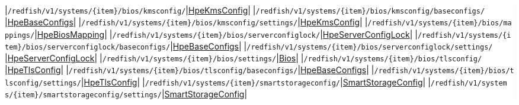 |`/redfish/v1/systems/{item}/bios/kmsconfig/`|[HpeKmsConfig](../ilo5_resourcedefns/#hpekmsconfig-v1\_0\_0-hpekmsconfig)|
|`/redfish/v1/systems/{item}/bios/kmsconfig/baseconfigs/`|[HpeBaseConfigs](../ilo5_resourcedefns/#hpebaseconfigs-v2\_0\_0-hpebaseconfigs)|
|`/redfish/v1/systems/{item}/bios/kmsconfig/settings/`|[HpeKmsConfig](../ilo5_resourcedefns/#hpekmsconfig-v1\_0\_0-hpekmsconfig)|
|`/redfish/v1/systems/{item}/bios/mappings/`|[HpeBiosMapping](../ilo5_resourcedefns/#hpebiosmapping-v2\_0\_0-hpebiosmapping)|
|`/redfish/v1/systems/{item}/bios/serverconfiglock/`|[HpeServerConfigLock](../ilo5_resourcedefns/#hpeserverconfiglock-v1\_0\_0-hpeserverconfiglock)|
|`/redfish/v1/systems/{item}/bios/serverconfiglock/baseconfigs/`|[HpeBaseConfigs](../ilo5_resourcedefns/#hpebaseconfigs-v2\_0\_0-hpebaseconfigs)|
|`/redfish/v1/systems/{item}/bios/serverconfiglock/settings/`|[HpeServerConfigLock](../ilo5_resourcedefns/#hpeserverconfiglock-v1\_0\_0-hpeserverconfiglock)|
|`/redfish/v1/systems/{item}/bios/settings/`|[Bios](../ilo5_resourcedefns/#bios-v1\_0\_0-bios)|
|`/redfish/v1/systems/{item}/bios/tlsconfig/`|[HpeTlsConfig](../ilo5_resourcedefns/#hpetlsconfig-v1\_0\_0-hpetlsconfig)|
|`/redfish/v1/systems/{item}/bios/tlsconfig/baseconfigs/`|[HpeBaseConfigs](../ilo5_resourcedefns/#hpebaseconfigs-v2\_0\_0-hpebaseconfigs)|
|`/redfish/v1/systems/{item}/bios/tlsconfig/settings/`|[HpeTlsConfig](../ilo5_resourcedefns/#hpetlsconfig-v1\_0\_0-hpetlsconfig)|
|`/redfish/v1/systems/{item}/smartstorageconfig/`|[SmartStorageConfig](../ilo5_resourcedefns/#smartstorageconfig-v2\_0\_2-smartstorageconfig)|
|`/redfish/v1/systems/{item}/smartstorageconfig/settings/`|[SmartStorageConfig](../ilo5_resourcedefns/#smartstorageconfig-v2\_0\_2-smartstorageconfig)|

